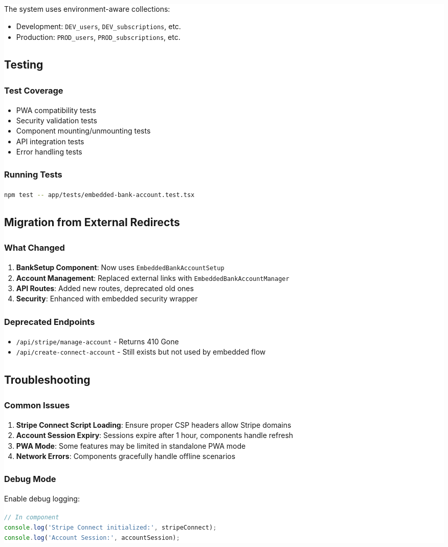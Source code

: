The system uses environment-aware collections:

- Development: `DEV_users`, `DEV_subscriptions`, etc.
- Production: `PROD_users`, `PROD_subscriptions`, etc.

## Testing

### Test Coverage

- PWA compatibility tests
- Security validation tests
- Component mounting/unmounting tests
- API integration tests
- Error handling tests

### Running Tests

```bash
npm test -- app/tests/embedded-bank-account.test.tsx
```

## Migration from External Redirects

### What Changed

1. **BankSetup Component**: Now uses `EmbeddedBankAccountSetup`
2. **Account Management**: Replaced external links with `EmbeddedBankAccountManager`
3. **API Routes**: Added new routes, deprecated old ones
4. **Security**: Enhanced with embedded security wrapper

### Deprecated Endpoints

- `/api/stripe/manage-account` - Returns 410 Gone
- `/api/create-connect-account` - Still exists but not used by embedded flow

## Troubleshooting

### Common Issues

1. **Stripe Connect Script Loading**: Ensure proper CSP headers allow Stripe domains
2. **Account Session Expiry**: Sessions expire after 1 hour, components handle refresh
3. **PWA Mode**: Some features may be limited in standalone PWA mode
4. **Network Errors**: Components gracefully handle offline scenarios

### Debug Mode

Enable debug logging:

```typescript
// In component
console.log('Stripe Connect initialized:', stripeConnect);
console.log('Account Session:', accountSession);
```
